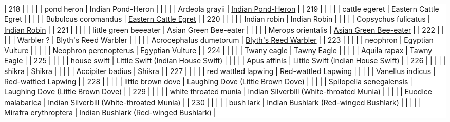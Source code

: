 |  218 |             |                    |                                      |                            | pond heron                   | Indian Pond-Heron                                       |                |              |               |                                                    | Ardeola grayii                  | [Indian Pond-Heron]("https://ebird.org/species/"inpher1"?siteLanguage=en_IN")                                       |
|  219 |             |                    |                                      |                            | cattle egeret                | Eastern Cattle Egret                                    |                |              |               |                                                    | Bubulcus coromandus             | [Eastern Cattle Egret]("https://ebird.org/species/"categr2"?siteLanguage=en_IN")                                    |
|  220 |             |                    |                                      |                            | Indian robin                 | Indian Robin                                            |                |              |               |                                                    | Copsychus fulicatus             | [Indian Robin]("https://ebird.org/species/"indrob1"?siteLanguage=en_IN")                                            |
|  221 |             |                    |                                      |                            | little green beeeater        | Asian Green Bee-eater                                   |                |              |               |                                                    | Merops orientalis               | [Asian Green Bee-eater]("https://ebird.org/species/"grnbee3"?siteLanguage=en_IN")                                   |
|  222 |             |                    |                                      |                            | Warbler ?                    | Blyth's Reed Warbler                                    |                |              |               |                                                    | Acrocephalus dumetorum          | [Blyth's Reed Warbler]("https://ebird.org/species/"blrwar1"?siteLanguage=en_IN")                                    |
|  223 |             |                    |                                      |                            | neophron                     | Egyptian Vulture                                        |                |              |               |                                                    | Neophron percnopterus           | [Egyptian Vulture]("https://ebird.org/species/"egyvul1"?siteLanguage=en_IN")                                        |
|  224 |             |                    |                                      |                            | Twany eagle                  | Tawny Eagle                                             |                |              |               |                                                    | Aquila rapax                    | [Tawny Eagle]("https://ebird.org/species/"taweag1"?siteLanguage=en_IN")                                             |
|  225 |             |                    |                                      |                            | house swift                  | Little Swift (Indian House Swift)                       |                |              |               |                                                    | Apus affinis                    | [Little Swift (Indian House Swift)]("https://ebird.org/species/"litswi1"?siteLanguage=en_IN")                       |
|  226 |             |                    |                                      |                            | shikra                       | Shikra                                                  |                |              |               |                                                    | Accipiter badius                | [Shikra]("https://ebird.org/species/"shikra1"?siteLanguage=en_IN")                                                  |
|  227 |             |                    |                                      |                            | red wattled lapwing          | Red-wattled Lapwing                                     |                |              |               |                                                    | Vanellus indicus                | [Red-wattled Lapwing]("https://ebird.org/species/"rewlap1"?siteLanguage=en_IN")                                     |
|  228 |             |                    |                                      |                            | little brown dove            | Laughing Dove (Little Brown Dove)                       |                |              |               |                                                    | Spilopelia senegalensis         | [Laughing Dove (Little Brown Dove)]("https://ebird.org/species/"laudov1"?siteLanguage=en_IN")                       |
|  229 |             |                    |                                      |                            | white throated munia         | Indian Silverbill (White-throated Munia)                |                |              |               |                                                    | Euodice malabarica              | [Indian Silverbill (White-throated Munia)]("https://ebird.org/species/"indsil"?siteLanguage=en_IN")                 |
|  230 |             |                    |                                      |                            | bush lark                    | Indian Bushlark (Red-winged Bushlark)                   |                |              |               |                                                    | Mirafra erythroptera            | [Indian Bushlark (Red-winged Bushlark)]("https://ebird.org/species/"indbus2"?siteLanguage=en_IN")                   |